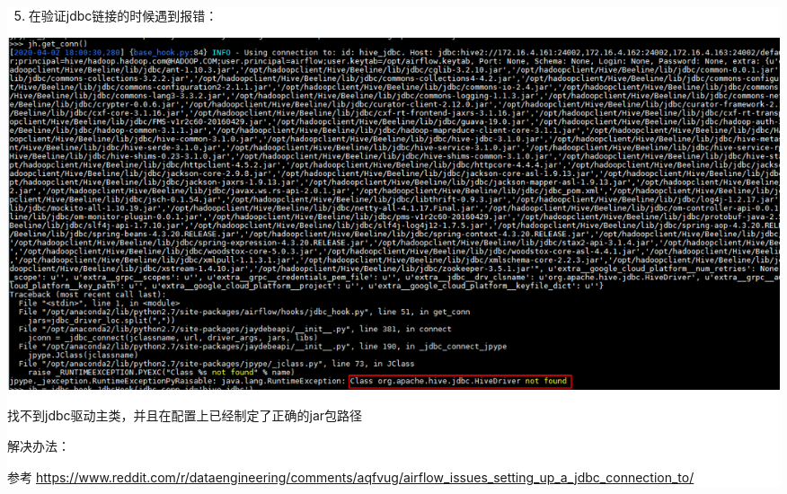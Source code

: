 
5. 在验证jdbc链接的时候遇到报错：

  ![](assets/Airflow/markdown-img-paste-20200403092219703.png)

  找不到jdbc驱动主类，并且在配置上已经制定了正确的jar包路径

  解决办法：

  参考 https://www.reddit.com/r/dataengineering/comments/aqfvug/airflow_issues_setting_up_a_jdbc_connection_to/
